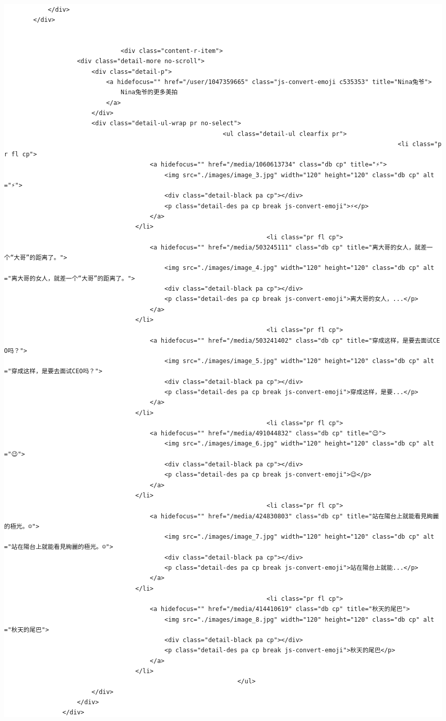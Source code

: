                 </div>
            </div>
            

                                    <div class="content-r-item">
                        <div class="detail-more no-scroll">
                            <div class="detail-p">
                                <a hidefocus="" href="/user/1047359665" class="js-convert-emoji c535353" title="Nina兔爷">
                                    Nina兔爷的更多美拍
                                </a>
                            </div>
                            <div class="detail-ul-wrap pr no-select">
                                                                <ul class="detail-ul clearfix pr">
                                                                                                                <li class="pr fl cp">
                                            <a hidefocus="" href="/media/1060613734" class="db cp" title="⚡️">
                                                <img src="./images/image_3.jpg" width="120" height="120" class="db cp" alt="⚡️">
                                                <div class="detail-black pa cp"></div>
                                                <p class="detail-des pa cp break js-convert-emoji">⚡️</p>
                                            </a>
                                        </li>
                                                                            <li class="pr fl cp">
                                            <a hidefocus="" href="/media/503245111" class="db cp" title="离大哥的女人，就差一个“大哥”的距离了。">
                                                <img src="./images/image_4.jpg" width="120" height="120" class="db cp" alt="离大哥的女人，就差一个“大哥”的距离了。">
                                                <div class="detail-black pa cp"></div>
                                                <p class="detail-des pa cp break js-convert-emoji">离大哥的女人，...</p>
                                            </a>
                                        </li>
                                                                            <li class="pr fl cp">
                                            <a hidefocus="" href="/media/503241402" class="db cp" title="穿成这样，是要去面试CEO吗？">
                                                <img src="./images/image_5.jpg" width="120" height="120" class="db cp" alt="穿成这样，是要去面试CEO吗？">
                                                <div class="detail-black pa cp"></div>
                                                <p class="detail-des pa cp break js-convert-emoji">穿成这样，是要...</p>
                                            </a>
                                        </li>
                                                                            <li class="pr fl cp">
                                            <a hidefocus="" href="/media/491044832" class="db cp" title="😉">
                                                <img src="./images/image_6.jpg" width="120" height="120" class="db cp" alt="😉">
                                                <div class="detail-black pa cp"></div>
                                                <p class="detail-des pa cp break js-convert-emoji">😉</p>
                                            </a>
                                        </li>
                                                                            <li class="pr fl cp">
                                            <a hidefocus="" href="/media/424830803" class="db cp" title="站在陽台上就能看見絢麗的極光。☺">
                                                <img src="./images/image_7.jpg" width="120" height="120" class="db cp" alt="站在陽台上就能看見絢麗的極光。☺">
                                                <div class="detail-black pa cp"></div>
                                                <p class="detail-des pa cp break js-convert-emoji">站在陽台上就能...</p>
                                            </a>
                                        </li>
                                                                            <li class="pr fl cp">
                                            <a hidefocus="" href="/media/414410619" class="db cp" title="秋天的尾巴">
                                                <img src="./images/image_8.jpg" width="120" height="120" class="db cp" alt="秋天的尾巴">
                                                <div class="detail-black pa cp"></div>
                                                <p class="detail-des pa cp break js-convert-emoji">秋天的尾巴</p>
                                            </a>
                                        </li>
                                                                    </ul>
                            </div>
                        </div>
                    </div>
                